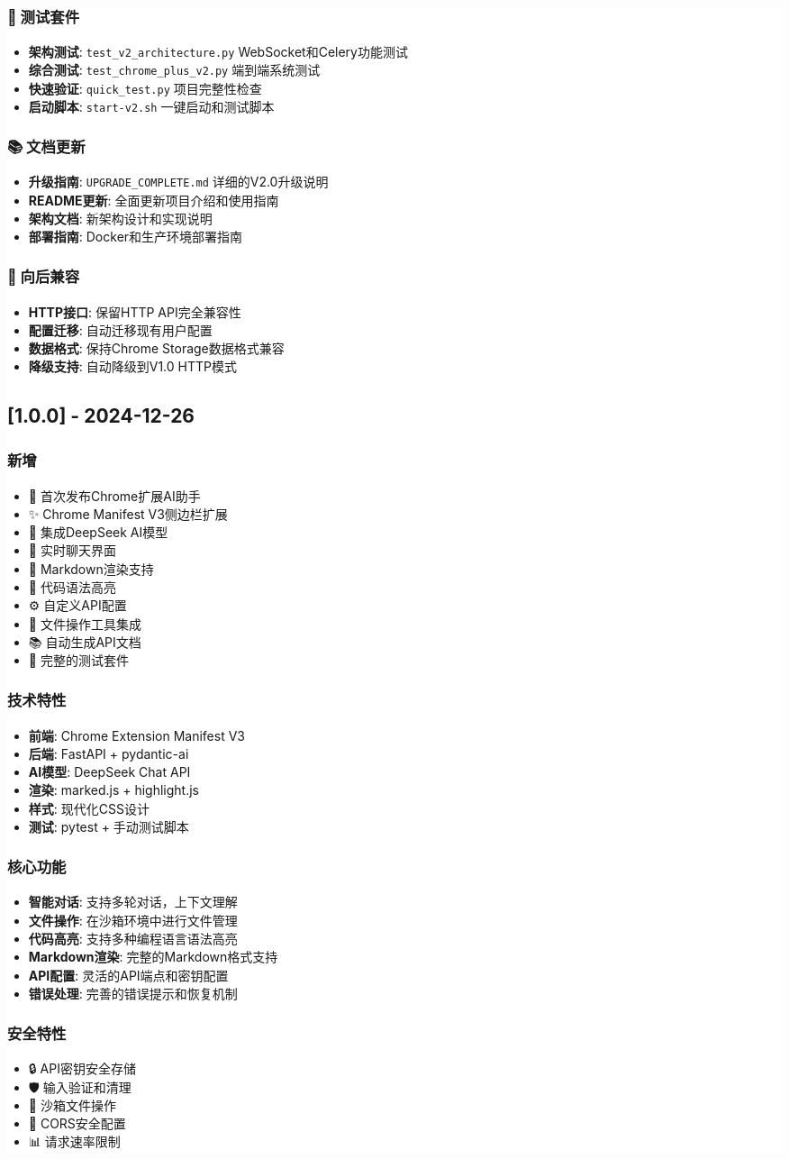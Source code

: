 ### 🧪 测试套件
- **架构测试**: `test_v2_architecture.py` WebSocket和Celery功能测试
- **综合测试**: `test_chrome_plus_v2.py` 端到端系统测试
- **快速验证**: `quick_test.py` 项目完整性检查
- **启动脚本**: `start-v2.sh` 一键启动和测试脚本

### 📚 文档更新
- **升级指南**: `UPGRADE_COMPLETE.md` 详细的V2.0升级说明
- **README更新**: 全面更新项目介绍和使用指南
- **架构文档**: 新架构设计和实现说明
- **部署指南**: Docker和生产环境部署指南

### 🔄 向后兼容
- **HTTP接口**: 保留HTTP API完全兼容性
- **配置迁移**: 自动迁移现有用户配置
- **数据格式**: 保持Chrome Storage数据格式兼容
- **降级支持**: 自动降级到V1.0 HTTP模式

## [1.0.0] - 2024-12-26

### 新增
- 🎉 首次发布Chrome扩展AI助手
- ✨ Chrome Manifest V3侧边栏扩展
- 🤖 集成DeepSeek AI模型
- 💬 实时聊天界面
- 📝 Markdown渲染支持
- 🎨 代码语法高亮
- ⚙️ 自定义API配置
- 🔧 文件操作工具集成
- 📚 自动生成API文档
- 🧪 完整的测试套件

### 技术特性
- **前端**: Chrome Extension Manifest V3
- **后端**: FastAPI + pydantic-ai
- **AI模型**: DeepSeek Chat API
- **渲染**: marked.js + highlight.js
- **样式**: 现代化CSS设计
- **测试**: pytest + 手动测试脚本

### 核心功能
- **智能对话**: 支持多轮对话，上下文理解
- **文件操作**: 在沙箱环境中进行文件管理
- **代码高亮**: 支持多种编程语言语法高亮
- **Markdown渲染**: 完整的Markdown格式支持
- **API配置**: 灵活的API端点和密钥配置
- **错误处理**: 完善的错误提示和恢复机制

### 安全特性
- 🔒 API密钥安全存储
- 🛡️ 输入验证和清理
- 🚧 沙箱文件操作
- 🔐 CORS安全配置
- 📊 请求速率限制
